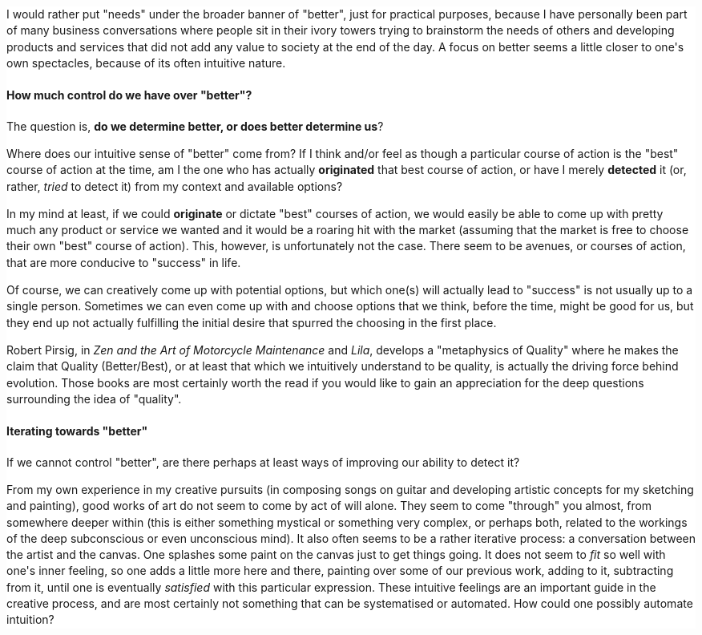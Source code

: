 I would rather put "needs" under the broader banner of "better", just for
practical purposes, because I have personally been part of many business
conversations where people sit in their ivory towers trying to brainstorm the
needs of others and developing products and services that did not add any
value to society at the end of the day. A focus on better seems a little
closer to one's own spectacles, because of its often intuitive nature.

####  How much control do we have over "better"?

The question is, **do we determine better, or does better determine us**?

Where does our intuitive sense of "better" come from? If I think and/or feel
as though a particular course of action is the "best" course of action at the
time, am I the one who has actually **originated** that best course of action,
or have I merely **detected** it (or, rather, _tried_ to detect it) from my
context and available options?

In my mind at least, if we could **originate** or dictate "best" courses of
action, we would easily be able to come up with pretty much any product or
service we wanted and it would be a roaring hit with the market (assuming that
the market is free to choose their own "best" course of action). This,
however, is unfortunately not the case. There seem to be avenues, or courses
of action, that are more conducive to "success" in life.

Of course, we can creatively come up with potential options, but which one(s)
will actually lead to "success" is not usually up to a single person.
Sometimes we can even come up with and choose options that we think, before
the time, might be good for us, but they end up not actually fulfilling the
initial desire that spurred the choosing in the first place.

Robert Pirsig, in _Zen and the Art of Motorcycle Maintenance_ and _Lila_,
develops a "metaphysics of Quality" where he makes the claim that Quality
(Better/Best), or at least that which we intuitively understand to be quality,
is actually the driving force behind evolution. Those books are most certainly
worth the read if you would like to gain an appreciation for the deep
questions surrounding the idea of "quality".

####  Iterating towards "better"

If we cannot control "better", are there perhaps at least ways of improving
our ability to detect it?

From my own experience in my creative pursuits (in composing songs on guitar
and developing artistic concepts for my sketching and painting), good works of
art do not seem to come by act of will alone. They seem to come "through" you
almost, from somewhere deeper within (this is either something mystical or
something very complex, or perhaps both, related to the workings of the deep
subconscious or even unconscious mind). It also often seems to be a rather
iterative process: a conversation between the artist and the canvas. One
splashes some paint on the canvas just to get things going. It does not seem
to _fit_ so well with one's inner feeling, so one adds a little more here and
there, painting over some of our previous work, adding to it, subtracting from
it, until one is eventually _satisfied_ with this particular expression. These
intuitive feelings are an important guide in the creative process, and are
most certainly not something that can be systematised or automated. How could
one possibly automate intuition?
